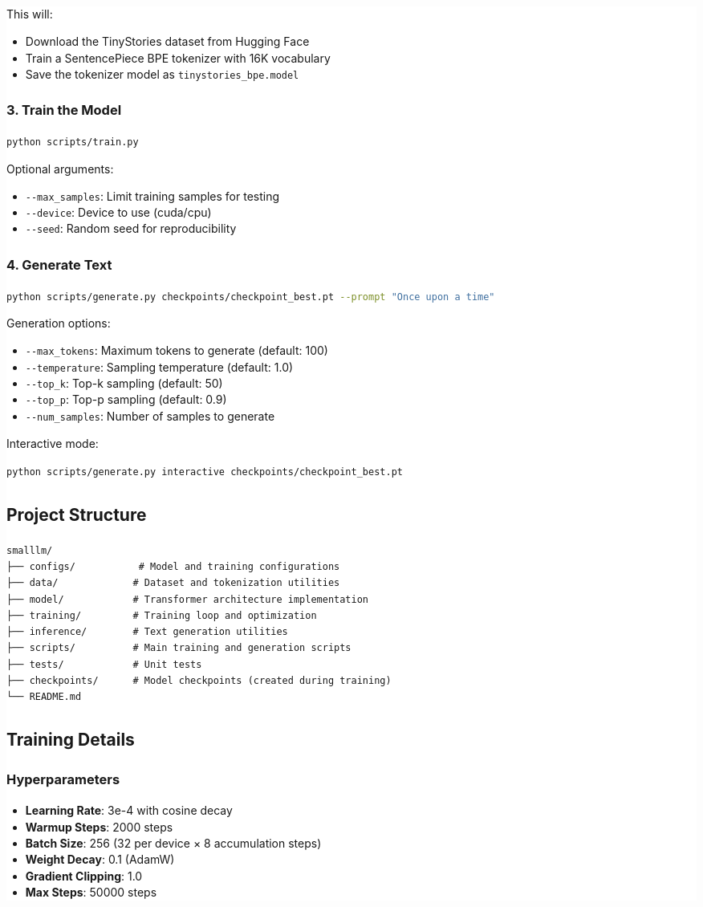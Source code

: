 This will:
- Download the TinyStories dataset from Hugging Face
- Train a SentencePiece BPE tokenizer with 16K vocabulary
- Save the tokenizer model as `tinystories_bpe.model`

### 3. Train the Model

```bash
python scripts/train.py
```

Optional arguments:
- `--max_samples`: Limit training samples for testing
- `--device`: Device to use (cuda/cpu)
- `--seed`: Random seed for reproducibility

### 4. Generate Text

```bash
python scripts/generate.py checkpoints/checkpoint_best.pt --prompt "Once upon a time"
```

Generation options:
- `--max_tokens`: Maximum tokens to generate (default: 100)
- `--temperature`: Sampling temperature (default: 1.0)
- `--top_k`: Top-k sampling (default: 50)
- `--top_p`: Top-p sampling (default: 0.9)
- `--num_samples`: Number of samples to generate

Interactive mode:
```bash
python scripts/generate.py interactive checkpoints/checkpoint_best.pt
```

## Project Structure

```
smalllm/
├── configs/           # Model and training configurations
├── data/             # Dataset and tokenization utilities
├── model/            # Transformer architecture implementation
├── training/         # Training loop and optimization
├── inference/        # Text generation utilities
├── scripts/          # Main training and generation scripts
├── tests/            # Unit tests
├── checkpoints/      # Model checkpoints (created during training)
└── README.md
```

## Training Details

### Hyperparameters

- **Learning Rate**: 3e-4 with cosine decay
- **Warmup Steps**: 2000 steps
- **Batch Size**: 256 (32 per device × 8 accumulation steps)
- **Weight Decay**: 0.1 (AdamW)
- **Gradient Clipping**: 1.0
- **Max Steps**: 50000 steps
